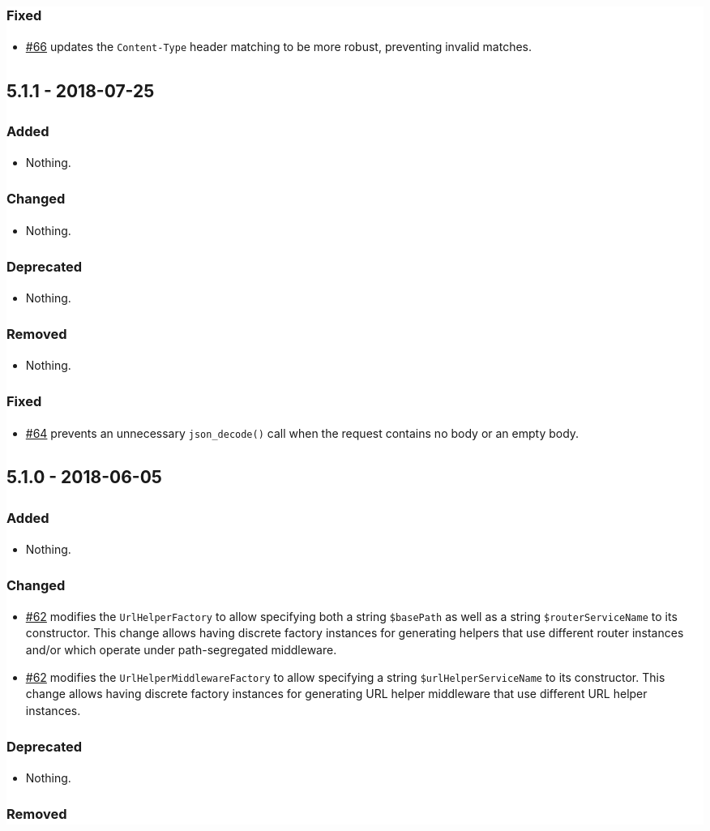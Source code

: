 ### Fixed

- [#66](https://github.com/zendframework/zend-expressive-helpers/pull/66) updates the `Content-Type` header matching to be more robust, preventing invalid matches.

## 5.1.1 - 2018-07-25

### Added

- Nothing.

### Changed

- Nothing.

### Deprecated

- Nothing.

### Removed

- Nothing.

### Fixed

- [#64](https://github.com/zendframework/zend-expressive-helpers/pull/64) prevents an unnecessary `json_decode()` call when the request contains
  no body or an empty body.

## 5.1.0 - 2018-06-05

### Added

- Nothing.

### Changed

- [#62](https://github.com/zendframework/zend-expressive-helpers/pull/62) modifies the `UrlHelperFactory` to allow specifying both a string `$basePath` as well as a string `$routerServiceName`
  to its constructor. This change allows having discrete factory instances for generating helpers
  that use different router instances and/or which operate under path-segregated middleware.

- [#62](https://github.com/zendframework/zend-expressive-helpers/pull/62) modifies the `UrlHelperMiddlewareFactory` to allow specifying a string `$urlHelperServiceName` to its constructor.
  This change allows having discrete factory instances for generating URL helper middleware
  that use different URL helper instances.

### Deprecated

- Nothing.

### Removed
